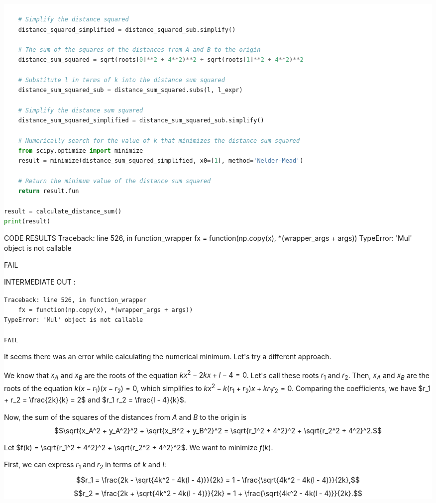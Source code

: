 ```python

    # Simplify the distance squared
    distance_squared_simplified = distance_squared_sub.simplify()

    # The sum of the squares of the distances from A and B to the origin
    distance_sum_squared = sqrt(roots[0]**2 + 4**2)**2 + sqrt(roots[1]**2 + 4**2)**2

    # Substitute l in terms of k into the distance sum squared
    distance_sum_squared_sub = distance_sum_squared.subs(l, l_expr)

    # Simplify the distance sum squared
    distance_sum_squared_simplified = distance_sum_squared_sub.simplify()

    # Numerically search for the value of k that minimizes the distance sum squared
    from scipy.optimize import minimize
    result = minimize(distance_sum_squared_simplified, x0=[1], method='Nelder-Mead')

    # Return the minimum value of the distance sum squared
    return result.fun

result = calculate_distance_sum()
print(result)
```

CODE RESULTS Traceback: line 526, in function_wrapper
    fx = function(np.copy(x), *(wrapper_args + args))
TypeError: 'Mul' object is not callable

FAIL


INTERMEDIATE OUT :
```output
Traceback: line 526, in function_wrapper
    fx = function(np.copy(x), *(wrapper_args + args))
TypeError: 'Mul' object is not callable

FAIL

```
It seems there was an error while calculating the numerical minimum. Let's try a different approach.

We know that $x_A$ and $x_B$ are the roots of the equation $kx^2 - 2kx + l - 4 = 0$. Let's call these roots $r_1$ and $r_2$. Then, $x_A$ and $x_B$ are the roots of the equation $k(x - r_1)(x - r_2) = 0$, which simplifies to $kx^2 - k(r_1 + r_2)x + k r_1 r_2 = 0$. Comparing the coefficients, we have $r_1 + r_2 = \frac{2k}{k} = 2$ and $r_1 r_2 = \frac{l - 4}{k}$.

Now, the sum of the squares of the distances from $A$ and $B$ to the origin is
$$\sqrt{x_A^2 + y_A^2}^2 + \sqrt{x_B^2 + y_B^2}^2 = \sqrt{r_1^2 + 4^2}^2 + \sqrt{r_2^2 + 4^2}^2.$$

Let $f(k) = \sqrt{r_1^2 + 4^2}^2 + \sqrt{r_2^2 + 4^2}^2$. We want to minimize $f(k)$. 

First, we can express $r_1$ and $r_2$ in terms of $k$ and $l$:
$$r_1 = \frac{2k - \sqrt{4k^2 - 4k(l - 4)}}{2k} = 1 - \frac{\sqrt{4k^2 - 4k(l - 4)}}{2k},$$
$$r_2 = \frac{2k + \sqrt{4k^2 - 4k(l - 4)}}{2k} = 1 + \frac{\sqrt{4k^2 - 4k(l - 4)}}{2k}.$$
